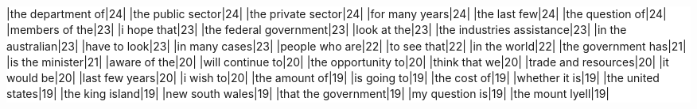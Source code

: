 |the department of|24|
|the public sector|24|
|the private sector|24|
|for many years|24|
|the last few|24|
|the question of|24|
|members of the|23|
|i hope that|23|
|the federal government|23|
|look at the|23|
|the industries assistance|23|
|in the australian|23|
|have to look|23|
|in many cases|23|
|people who are|22|
|to see that|22|
|in the world|22|
|the government has|21|
|is the minister|21|
|aware of the|20|
|will continue to|20|
|the opportunity to|20|
|think that we|20|
|trade and resources|20|
|it would be|20|
|last few years|20|
|i wish to|20|
|the amount of|19|
|is going to|19|
|the cost of|19|
|whether it is|19|
|the united states|19|
|the king island|19|
|new south wales|19|
|that the government|19|
|my question is|19|
|the mount lyell|19|